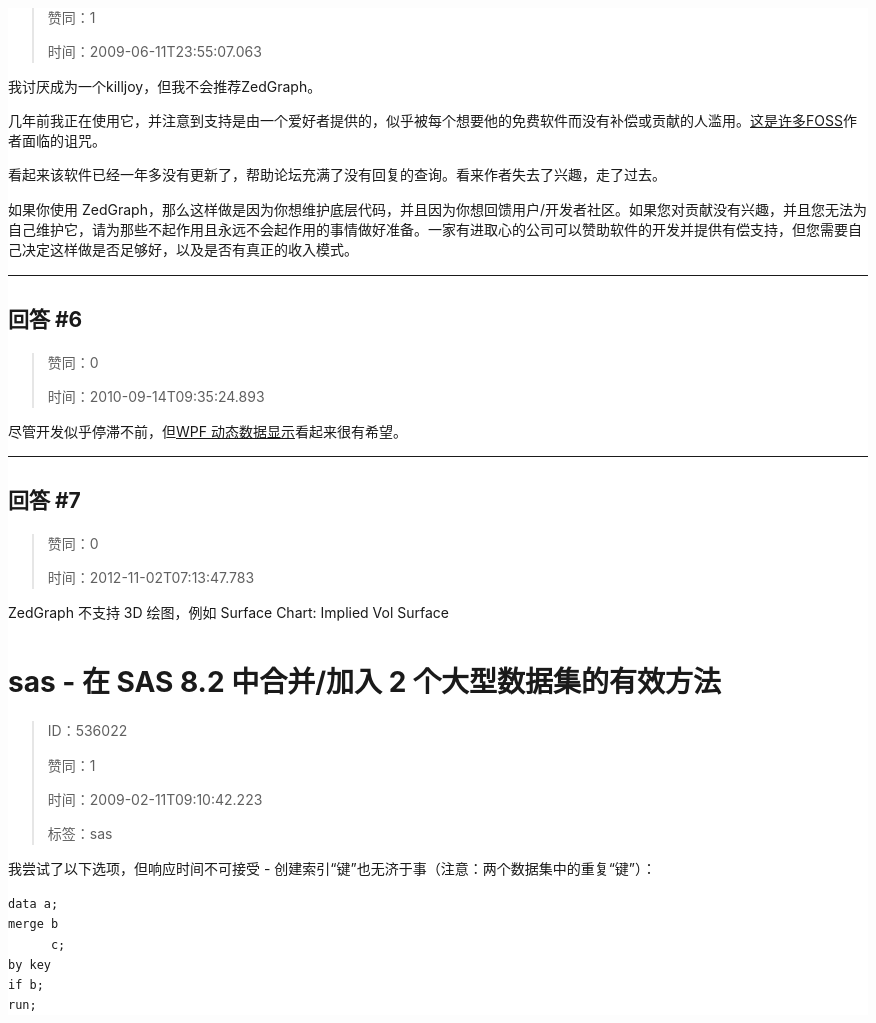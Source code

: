 > 赞同：1
> 
> 时间：2009-06-11T23:55:07.063

我讨厌成为一个killjoy，但我不会推荐ZedGraph。

几年前我正在使用它，并注意到支持是由一个爱好者提供的，似乎被每个想要他​​的免费软件而没有补偿或贡献的人滥用。[这是许多FOSS](https://en.wikipedia.org/wiki/Free_and_open-source_software)作者面临的诅咒。

看起来该软件已经一年多没有更新了，帮助论坛充满了没有回复的查询。看来作者失去了兴趣，走了过去。

如果你使用 ZedGraph，那么这样做是因为你想维护底层代码，并且因为你想回馈用户/开发者社区。如果您对贡献没有兴趣，并且您无法为自己维护它，请为那些不起作用且永远不会起作用的事情做好准备。一家有进取心的公司可以赞助软件的开发并提供有偿支持，但您需要自己决定这样做是否足够好，以及是否有真正的收入模式。

* * *

## 回答 #6

> 赞同：0
> 
> 时间：2010-09-14T09:35:24.893

尽管开发似乎停滞不前，但[WPF 动态数据显示](http://dynamicdatadisplay.codeplex.com/)看起来很有希望。

* * *

## 回答 #7

> 赞同：0
> 
> 时间：2012-11-02T07:13:47.783

ZedGraph 不支持 3D 绘图，例如 Surface Chart: Implied Vol Surface

# sas - 在 SAS 8.2 中合并/加入 2 个大型数据集的有效方法

> ID：536022
> 
> 赞同：1
> 
> 时间：2009-02-11T09:10:42.223
> 
> 标签：sas

我尝试了以下选项，但响应时间不可接受 - 创建索引“键”也无济于事（注意：两个数据集中的重复“键”）：

```
data a;
merge b
      c;
by key
if b;
run; 
```
